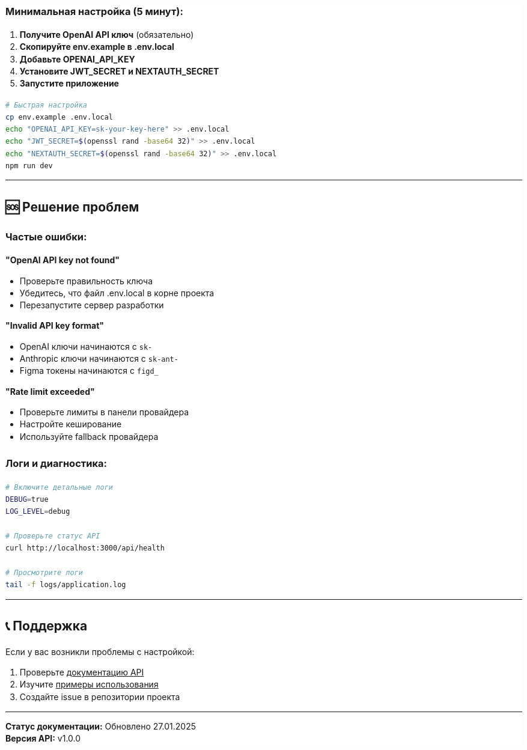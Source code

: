 ### Минимальная настройка (5 минут):

1. **Получите OpenAI API ключ** (обязательно)
2. **Скопируйте env.example в .env.local**
3. **Добавьте OPENAI_API_KEY**
4. **Установите JWT_SECRET и NEXTAUTH_SECRET**
5. **Запустите приложение**

```bash
# Быстрая настройка
cp env.example .env.local
echo "OPENAI_API_KEY=sk-your-key-here" >> .env.local
echo "JWT_SECRET=$(openssl rand -base64 32)" >> .env.local
echo "NEXTAUTH_SECRET=$(openssl rand -base64 32)" >> .env.local
npm run dev
```

---

## 🆘 Решение проблем

### Частые ошибки:

**"OpenAI API key not found"**
- Проверьте правильность ключа
- Убедитесь, что файл .env.local в корне проекта
- Перезапустите сервер разработки

**"Invalid API key format"**
- OpenAI ключи начинаются с `sk-`
- Anthropic ключи начинаются с `sk-ant-`
- Figma токены начинаются с `figd_`

**"Rate limit exceeded"**
- Проверьте лимиты в панели провайдера
- Настройте кеширование
- Используйте fallback провайдера

### Логи и диагностика:

```bash
# Включите детальные логи
DEBUG=true
LOG_LEVEL=debug

# Проверьте статус API
curl http://localhost:3000/api/health

# Просмотрите логи
tail -f logs/application.log
```

---

## 📞 Поддержка

Если у вас возникли проблемы с настройкой:

1. Проверьте [документацию API](./API_ENDPOINTS.md)
2. Изучите [примеры использования](./examples/)
3. Создайте issue в репозитории проекта

---

**Статус документации:** Обновлено 27.01.2025  
**Версия API:** v1.0.0 